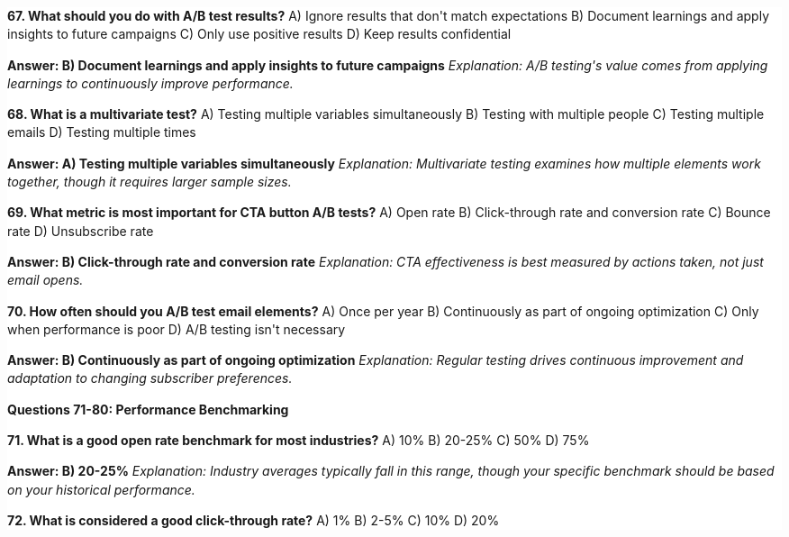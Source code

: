 **67. What should you do with A/B test results?**
A) Ignore results that don't match expectations
B) Document learnings and apply insights to future campaigns
C) Only use positive results
D) Keep results confidential

**Answer: B) Document learnings and apply insights to future campaigns**
*Explanation: A/B testing's value comes from applying learnings to continuously improve performance.*

**68. What is a multivariate test?**
A) Testing multiple variables simultaneously
B) Testing with multiple people
C) Testing multiple emails
D) Testing multiple times

**Answer: A) Testing multiple variables simultaneously**
*Explanation: Multivariate testing examines how multiple elements work together, though it requires larger sample sizes.*

**69. What metric is most important for CTA button A/B tests?**
A) Open rate
B) Click-through rate and conversion rate
C) Bounce rate
D) Unsubscribe rate

**Answer: B) Click-through rate and conversion rate**
*Explanation: CTA effectiveness is best measured by actions taken, not just email opens.*

**70. How often should you A/B test email elements?**
A) Once per year
B) Continuously as part of ongoing optimization
C) Only when performance is poor
D) A/B testing isn't necessary

**Answer: B) Continuously as part of ongoing optimization**
*Explanation: Regular testing drives continuous improvement and adaptation to changing subscriber preferences.*

**Questions 71-80: Performance Benchmarking**

**71. What is a good open rate benchmark for most industries?**
A) 10%
B) 20-25%
C) 50%
D) 75%

**Answer: B) 20-25%**
*Explanation: Industry averages typically fall in this range, though your specific benchmark should be based on your historical performance.*

**72. What is considered a good click-through rate?**
A) 1%
B) 2-5%
C) 10%
D) 20%

